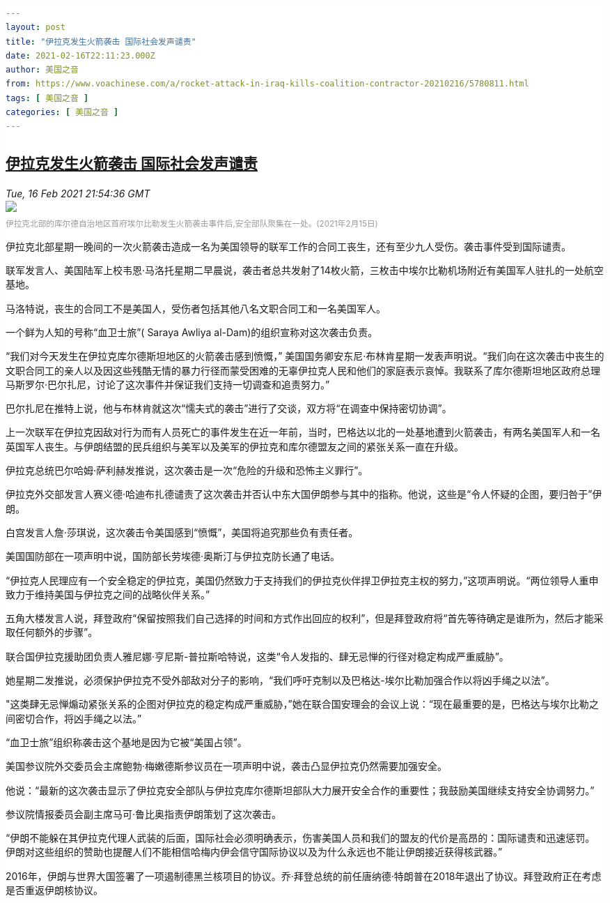 ```yaml
---
layout: post
title: "伊拉克发生火箭袭击 国际社会发声谴责"
date: 2021-02-16T22:11:23.000Z
author: 美国之音
from: https://www.voachinese.com/a/rocket-attack-in-iraq-kills-coalition-contractor-20210216/5780811.html
tags: [ 美国之音 ]
categories: [ 美国之音 ]
---
```


[伊拉克发生火箭袭击 国际社会发声谴责](https://www.voachinese.com/a/rocket-attack-in-iraq-kills-coalition-contractor-20210216/5780811.html)
------

<div>
<div><i>Tue, 16 Feb 2021 21:54:36 GMT</i></div><img src="https://images.weserv.nl?url=gdb.voanews.com/79FD3F60-796B-4F0A-949A-8A2A528657F7_cx0_cy4_cw0_r1_s_w900.jpg" width="100%"><div><small style="color: #999;">伊拉克北部的库尔德自治地区首府埃尔比勒发生火箭袭击事件后,安全部队聚集在一处。(2021年2月15日)</small></div><p>伊拉克北部星期一晚间的一次火箭袭击造成一名为美国领导的联军工作的合同工丧生，还有至少九人受伤。袭击事件受到国际谴责。 </p><p>联军发言人、美国陆军上校韦恩·马洛托星期二早晨说，袭击者总共发射了14枚火箭，三枚击中埃尔比勒机场附近有美国军人驻扎的一处航空基地。</p><p>马洛特说，丧生的合同工不是美国人，受伤者包括其他八名文职合同工和一名美国军人。</p><p>一个鲜为人知的号称“血卫士旅”( Saraya Awliya al-Dam)的组织宣称对这次袭击负责。</p><p>“我们对今天发生在伊拉克库尔德斯坦地区的火箭袭击感到愤慨，” 美国国务卿安东尼·布林肯星期一发表声明说。“我们向在这次袭击中丧生的文职合同工的亲人以及因这些残酷无情的暴力行径而蒙受困难的无辜伊拉克人民和他们的家庭表示哀悼。我联系了库尔德斯坦地区政府总理马斯罗尔·巴尔扎尼，讨论了这次事件并保证我们支持一切调查和追责努力。” </p><p>巴尔扎尼在推特上说，他与布林肯就这次“懦夫式的袭击”进行了交谈，双方将“在调查中保持密切协调”。 </p><p>上一次联军在伊拉克因敌对行为而有人员死亡的事件发生在近一年前，当时，巴格达以北的一处基地遭到火箭袭击，有两名美国军人和一名英国军人丧生。与伊朗结盟的民兵组织与美军以及美军的伊拉克和库尔德盟友之间的紧张关系一直在升级。  </p><p>伊拉克总统巴尔哈姆·萨利赫发推说，这次袭击是一次“危险的升级和恐怖主义罪行”。</p><p>伊拉克外交部发言人赛义德·哈迪布扎德谴责了这次袭击并否认中东大国伊朗参与其中的指称。他说，这些是“令人怀疑的企图，要归咎于”伊朗。</p><p>白宫发言人詹·莎琪说，这次袭击令美国感到“愤慨”，美国将追究那些负有责任者。</p><p>美国国防部在一项声明中说，国防部长劳埃德·奥斯汀与伊拉克防长通了电话。</p><p>“伊拉克人民理应有一个安全稳定的伊拉克，美国仍然致力于支持我们的伊拉克伙伴捍卫伊拉克主权的努力，”这项声明说。“两位领导人重申致力于维持美国与伊拉克之间的战略伙伴关系。”</p><p>五角大楼发言人说，拜登政府“保留按照我们自己选择的时间和方式作出回应的权利”，但是拜登政府将“首先等待确定是谁所为，然后才能采取任何额外的步骤”。</p><p>联合国伊拉克援助团负责人雅尼娜·亨尼斯-普拉斯哈特说，这类“令人发指的、肆无忌惮的行径对稳定构成严重威胁”。</p><p>她星期二发推说，必须保护伊拉克不受外部敌对分子的影响，“我们呼吁克制以及巴格达-埃尔比勒加强合作以将凶手绳之以法”。</p><p>"这类肆无忌惮煽动紧张关系的企图对伊拉克的稳定构成严重威胁，”她在联合国安理会的会议上说：“现在最重要的是，巴格达与埃尔比勒之间密切合作，将凶手绳之以法。”</p><p>“血卫士旅”组织称袭击这个基地是因为它被“美国占领”。</p><p>美国参议院外交委员会主席鲍勃·梅嫩德斯参议员在一项声明中说，袭击凸显伊拉克仍然需要加强安全。</p><p>他说：“最新的这次袭击显示了伊拉克安全部队与伊拉克库尔德斯坦部队大力展开安全合作的重要性；我鼓励美国继续支持安全协调努力。”</p><p>参议院情报委员会副主席马可·鲁比奥指责伊朗策划了这次袭击。</p><p>“伊朗不能躲在其伊拉克代理人武装的后面，国际社会必须明确表示，伤害美国人员和我们的盟友的代价是高昂的：国际谴责和迅速惩罚。伊朗对这些组织的赞助也提醒人们不能相信哈梅内伊会信守国际协议以及为什么永远也不能让伊朗接近获得核武器。”</p><p>2016年，伊朗与世界大国签署了一项遏制德黑兰核项目的协议。乔·拜登总统的前任唐纳德·特朗普在2018年退出了协议。拜登政府正在考虑是否重返伊朗核协议。</p>
</div>
